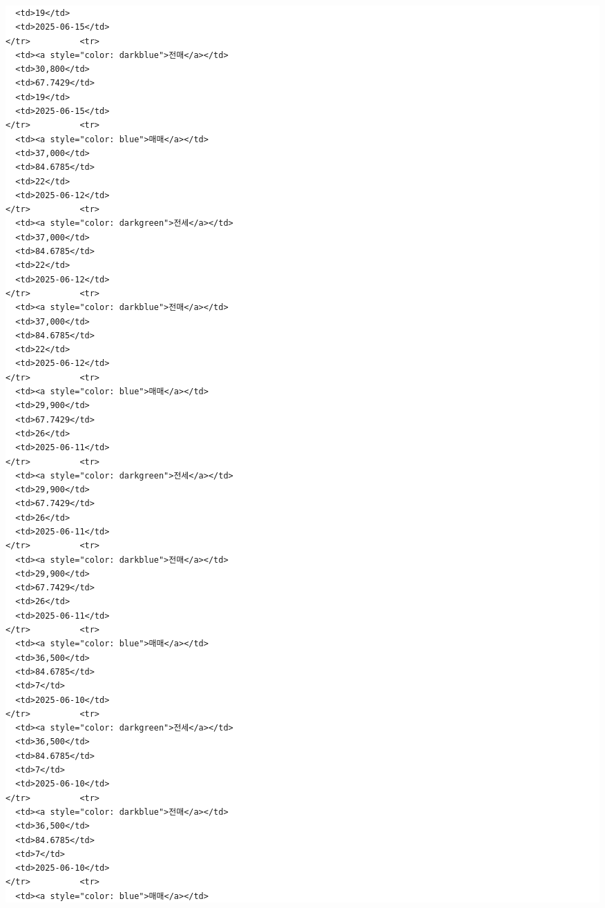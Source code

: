       <td>19</td>
      <td>2025-06-15</td>
    </tr>          <tr>
      <td><a style="color: darkblue">전매</a></td>
      <td>30,800</td>
      <td>67.7429</td>
      <td>19</td>
      <td>2025-06-15</td>
    </tr>          <tr>
      <td><a style="color: blue">매매</a></td>
      <td>37,000</td>
      <td>84.6785</td>
      <td>22</td>
      <td>2025-06-12</td>
    </tr>          <tr>
      <td><a style="color: darkgreen">전세</a></td>
      <td>37,000</td>
      <td>84.6785</td>
      <td>22</td>
      <td>2025-06-12</td>
    </tr>          <tr>
      <td><a style="color: darkblue">전매</a></td>
      <td>37,000</td>
      <td>84.6785</td>
      <td>22</td>
      <td>2025-06-12</td>
    </tr>          <tr>
      <td><a style="color: blue">매매</a></td>
      <td>29,900</td>
      <td>67.7429</td>
      <td>26</td>
      <td>2025-06-11</td>
    </tr>          <tr>
      <td><a style="color: darkgreen">전세</a></td>
      <td>29,900</td>
      <td>67.7429</td>
      <td>26</td>
      <td>2025-06-11</td>
    </tr>          <tr>
      <td><a style="color: darkblue">전매</a></td>
      <td>29,900</td>
      <td>67.7429</td>
      <td>26</td>
      <td>2025-06-11</td>
    </tr>          <tr>
      <td><a style="color: blue">매매</a></td>
      <td>36,500</td>
      <td>84.6785</td>
      <td>7</td>
      <td>2025-06-10</td>
    </tr>          <tr>
      <td><a style="color: darkgreen">전세</a></td>
      <td>36,500</td>
      <td>84.6785</td>
      <td>7</td>
      <td>2025-06-10</td>
    </tr>          <tr>
      <td><a style="color: darkblue">전매</a></td>
      <td>36,500</td>
      <td>84.6785</td>
      <td>7</td>
      <td>2025-06-10</td>
    </tr>          <tr>
      <td><a style="color: blue">매매</a></td>